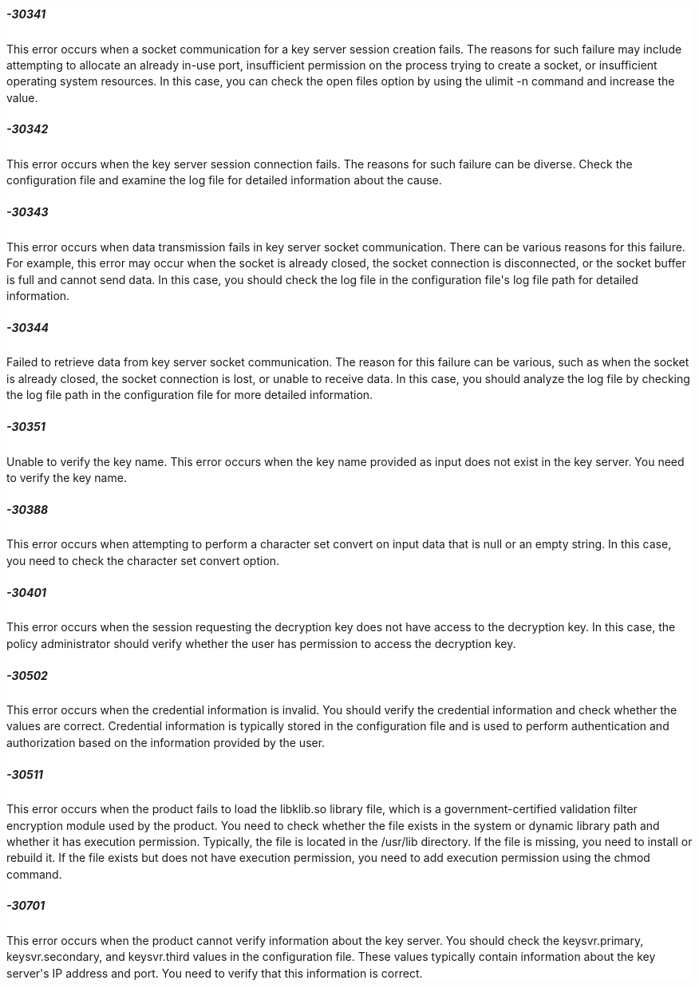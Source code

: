 ##### -30341
This error occurs when a socket communication for a key server session creation fails. The reasons for such failure may include attempting to allocate an already in-use port, insufficient permission on the process trying to create a socket, or insufficient operating system resources. In this case, you can check the open files option by using the ulimit -n command and increase the value.

##### -30342
This error occurs when the key server session connection fails. The reasons for such failure can be diverse. Check the configuration file and examine the log file for detailed information about the cause.

##### -30343
This error occurs when data transmission fails in key server socket communication. There can be various reasons for this failure. For example, this error may occur when the socket is already closed, the socket connection is disconnected, or the socket buffer is full and cannot send data. In this case, you should check the log file in the configuration file's log file path for detailed information.

##### -30344
Failed to retrieve data from key server socket communication. The reason for this failure can be various, such as when the socket is already closed, the socket connection is lost, or unable to receive data. In this case, you should analyze the log file by checking the log file path in the configuration file for more detailed information.

##### -30351
Unable to verify the key name. This error occurs when the key name provided as input does not exist in the key server. You need to verify the key name.

##### -30388
This error occurs when attempting to perform a character set convert on input data that is null or an empty string. In this case, you need to check the character set convert option.

##### -30401
This error occurs when the session requesting the decryption key does not have access to the decryption key. In this case, the policy administrator should verify whether the user has permission to access the decryption key.

##### -30502
This error occurs when the credential information is invalid. You should verify the credential information and check whether the values are correct. Credential information is typically stored in the configuration file and is used to perform authentication and authorization based on the information provided by the user.

##### -30511
This error occurs when the product fails to load the libklib.so library file, which is a government-certified validation filter encryption module used by the product. You need to check whether the file exists in the system or dynamic library path and whether it has execution permission. Typically, the file is located in the /usr/lib directory. If the file is missing, you need to install or rebuild it. If the file exists but does not have execution permission, you need to add execution permission using the chmod command.

##### -30701
This error occurs when the product cannot verify information about the key server. You should check the keysvr.primary, keysvr.secondary, and keysvr.third values in the configuration file. These values typically contain information about the key server's IP address and port. You need to verify that this information is correct.
